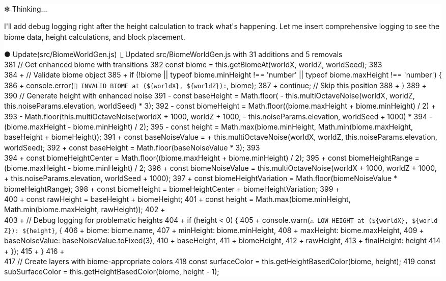 ✻ Thinking…

  I'll add debug logging right after the height calculation to track what's happening. Let me insert comprehensive logging to see the 
  biome data, height calculations, and block placement.

● Update(src/BiomeWorldGen.js)
  ⎿  Updated src/BiomeWorldGen.js with 31 additions and 5 removals                                                          
       381                    // Get enhanced biome with transitions
       382                    const biome = this.getBiomeAt(worldX, worldZ, worldSeed);
       383    
       384 +                  // Validate biome object
       385 +                  if (!biome || typeof biome.minHeight !== 'number' || typeof biome.maxHeight !== 'number') {
       386 +                      console.error(`🚨 INVALID BIOME at (${worldX}, ${worldZ}):`, biome);
       387 +                      continue; // Skip this position
       388 +                  }
       389 +  
       390                    // Generate height with enhanced noise
       391 -                  const baseHeight = Math.floor(
           -  this.multiOctaveNoise(worldX, worldZ, this.noiseParams.elevation, worldSeed) * 3);
       392 -                  const biomeHeight = Math.floor((biome.maxHeight + biome.minHeight) / 2) +
       393 -                                     Math.floor(this.multiOctaveNoise(worldX + 1000, worldZ + 1000, 
           - this.noiseParams.elevation, worldSeed + 1000) *
       394 -                                               (biome.maxHeight - biome.minHeight) / 2);
       395 -                  const height = Math.max(biome.minHeight, Math.min(biome.maxHeight, baseHeight + biomeHeight));
       391 +                  const baseNoiseValue = 
           +  this.multiOctaveNoise(worldX, worldZ, this.noiseParams.elevation, worldSeed);
       392 +                  const baseHeight = Math.floor(baseNoiseValue * 3);
       393    
       394 +                  const biomeHeightCenter = Math.floor((biome.maxHeight + biome.minHeight) / 2);
       395 +                  const biomeHeightRange = (biome.maxHeight - biome.minHeight) / 2;
       396 +                  const biomeNoiseValue = this.multiOctaveNoise(worldX + 1000, worldZ + 1000, 
           + this.noiseParams.elevation, worldSeed + 1000);
       397 +                  const biomeHeightVariation = Math.floor(biomeNoiseValue * biomeHeightRange);
       398 +                  const biomeHeight = biomeHeightCenter + biomeHeightVariation;
       399 +  
       400 +                  const rawHeight = baseHeight + biomeHeight;
       401 +                  const height = Math.max(biome.minHeight, Math.min(biome.maxHeight, rawHeight));
       402 +  
       403 +                  // Debug logging for problematic heights
       404 +                  if (height < 0) {
       405 +                      console.warn(`⚠️ LOW HEIGHT at (${worldX}, ${worldZ}): ${height}`, {
       406 +                          biome: biome.name,
       407 +                          minHeight: biome.minHeight,
       408 +                          maxHeight: biome.maxHeight,
       409 +                          baseNoiseValue: baseNoiseValue.toFixed(3),
       410 +                          baseHeight,
       411 +                          biomeHeight,
       412 +                          rawHeight,
       413 +                          finalHeight: height
       414 +                      });
       415 +                  }
       416 +  
       417                    // Create layers with biome-appropriate colors
       418                    const surfaceColor = this.getHeightBasedColor(biome, height);
       419                    const subSurfaceColor = this.getHeightBasedColor(biome, height - 1);
